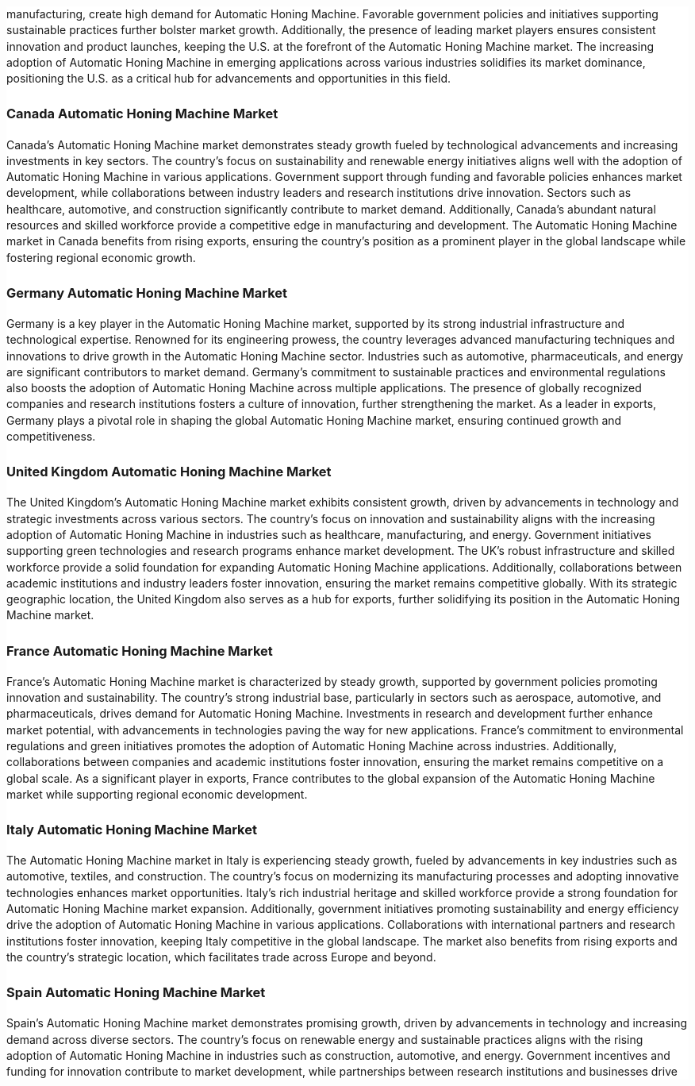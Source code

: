 manufacturing, create high demand for Automatic Honing Machine. Favorable government policies and initiatives supporting sustainable practices further bolster market growth. Additionally, the presence of leading market players ensures consistent innovation and product launches, keeping the U.S. at the forefront of the Automatic Honing Machine market. The increasing adoption of Automatic Honing Machine in emerging applications across various industries solidifies its market dominance, positioning the U.S. as a critical hub for advancements and opportunities in this field.</p><h3>Canada Automatic Honing Machine Market</h3><p>Canada&rsquo;s Automatic Honing Machine market demonstrates steady growth fueled by technological advancements and increasing investments in key sectors. The country&rsquo;s focus on sustainability and renewable energy initiatives aligns well with the adoption of Automatic Honing Machine in various applications. Government support through funding and favorable policies enhances market development, while collaborations between industry leaders and research institutions drive innovation. Sectors such as healthcare, automotive, and construction significantly contribute to market demand. Additionally, Canada&rsquo;s abundant natural resources and skilled workforce provide a competitive edge in manufacturing and development. The Automatic Honing Machine market in Canada benefits from rising exports, ensuring the country&rsquo;s position as a prominent player in the global landscape while fostering regional economic growth.</p><h3>Germany Automatic Honing Machine Market</h3><p>Germany is a key player in the Automatic Honing Machine market, supported by its strong industrial infrastructure and technological expertise. Renowned for its engineering prowess, the country leverages advanced manufacturing techniques and innovations to drive growth in the Automatic Honing Machine sector. Industries such as automotive, pharmaceuticals, and energy are significant contributors to market demand. Germany&rsquo;s commitment to sustainable practices and environmental regulations also boosts the adoption of Automatic Honing Machine across multiple applications. The presence of globally recognized companies and research institutions fosters a culture of innovation, further strengthening the market. As a leader in exports, Germany plays a pivotal role in shaping the global Automatic Honing Machine market, ensuring continued growth and competitiveness.</p><h3>United Kingdom Automatic Honing Machine Market</h3><p>The United Kingdom&rsquo;s Automatic Honing Machine market exhibits consistent growth, driven by advancements in technology and strategic investments across various sectors. The country&rsquo;s focus on innovation and sustainability aligns with the increasing adoption of Automatic Honing Machine in industries such as healthcare, manufacturing, and energy. Government initiatives supporting green technologies and research programs enhance market development. The UK&rsquo;s robust infrastructure and skilled workforce provide a solid foundation for expanding Automatic Honing Machine applications. Additionally, collaborations between academic institutions and industry leaders foster innovation, ensuring the market remains competitive globally. With its strategic geographic location, the United Kingdom also serves as a hub for exports, further solidifying its position in the Automatic Honing Machine market.</p><h3>France Automatic Honing Machine Market</h3><p>France&rsquo;s Automatic Honing Machine market is characterized by steady growth, supported by government policies promoting innovation and sustainability. The country&rsquo;s strong industrial base, particularly in sectors such as aerospace, automotive, and pharmaceuticals, drives demand for Automatic Honing Machine. Investments in research and development further enhance market potential, with advancements in technologies paving the way for new applications. France&rsquo;s commitment to environmental regulations and green initiatives promotes the adoption of Automatic Honing Machine across industries. Additionally, collaborations between companies and academic institutions foster innovation, ensuring the market remains competitive on a global scale. As a significant player in exports, France contributes to the global expansion of the Automatic Honing Machine market while supporting regional economic development.</p><h3>Italy Automatic Honing Machine Market</h3><p>The Automatic Honing Machine market in Italy is experiencing steady growth, fueled by advancements in key industries such as automotive, textiles, and construction. The country&rsquo;s focus on modernizing its manufacturing processes and adopting innovative technologies enhances market opportunities. Italy&rsquo;s rich industrial heritage and skilled workforce provide a strong foundation for Automatic Honing Machine market expansion. Additionally, government initiatives promoting sustainability and energy efficiency drive the adoption of Automatic Honing Machine in various applications. Collaborations with international partners and research institutions foster innovation, keeping Italy competitive in the global landscape. The market also benefits from rising exports and the country&rsquo;s strategic location, which facilitates trade across Europe and beyond.</p><h3>Spain Automatic Honing Machine Market</h3><p>Spain&rsquo;s Automatic Honing Machine market demonstrates promising growth, driven by advancements in technology and increasing demand across diverse sectors. The country&rsquo;s focus on renewable energy and sustainable practices aligns with the rising adoption of Automatic Honing Machine in industries such as construction, automotive, and energy. Government incentives and funding for innovation contribute to market development, while partnerships between research institutions and businesses drive